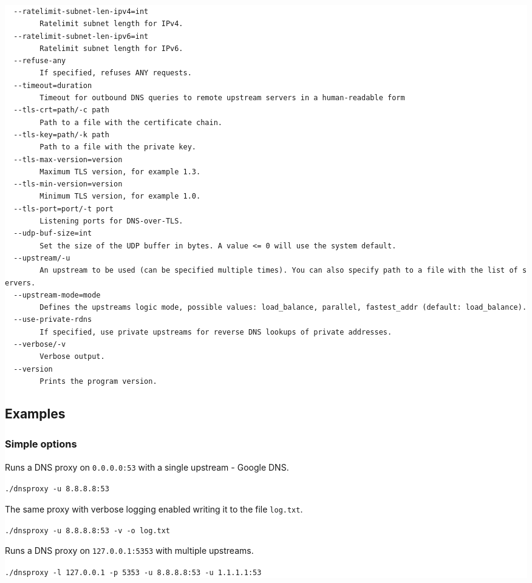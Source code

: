 ```none
  --ratelimit-subnet-len-ipv4=int
        Ratelimit subnet length for IPv4.
  --ratelimit-subnet-len-ipv6=int
        Ratelimit subnet length for IPv6.
  --refuse-any
        If specified, refuses ANY requests.
  --timeout=duration
        Timeout for outbound DNS queries to remote upstream servers in a human-readable form
  --tls-crt=path/-c path
        Path to a file with the certificate chain.
  --tls-key=path/-k path
        Path to a file with the private key.
  --tls-max-version=version
        Maximum TLS version, for example 1.3.
  --tls-min-version=version
        Minimum TLS version, for example 1.0.
  --tls-port=port/-t port
        Listening ports for DNS-over-TLS.
  --udp-buf-size=int
        Set the size of the UDP buffer in bytes. A value <= 0 will use the system default.
  --upstream/-u
        An upstream to be used (can be specified multiple times). You can also specify path to a file with the list of servers.
  --upstream-mode=mode
        Defines the upstreams logic mode, possible values: load_balance, parallel, fastest_addr (default: load_balance).
  --use-private-rdns
        If specified, use private upstreams for reverse DNS lookups of private addresses.
  --verbose/-v
        Verbose output.
  --version
        Prints the program version.
```

## Examples

### Simple options

Runs a DNS proxy on `0.0.0.0:53` with a single upstream - Google DNS.

```shell
./dnsproxy -u 8.8.8.8:53
```

The same proxy with verbose logging enabled writing it to the file `log.txt`.

```shell
./dnsproxy -u 8.8.8.8:53 -v -o log.txt
```

Runs a DNS proxy on `127.0.0.1:5353` with multiple upstreams.

```shell
./dnsproxy -l 127.0.0.1 -p 5353 -u 8.8.8.8:53 -u 1.1.1.1:53
```
